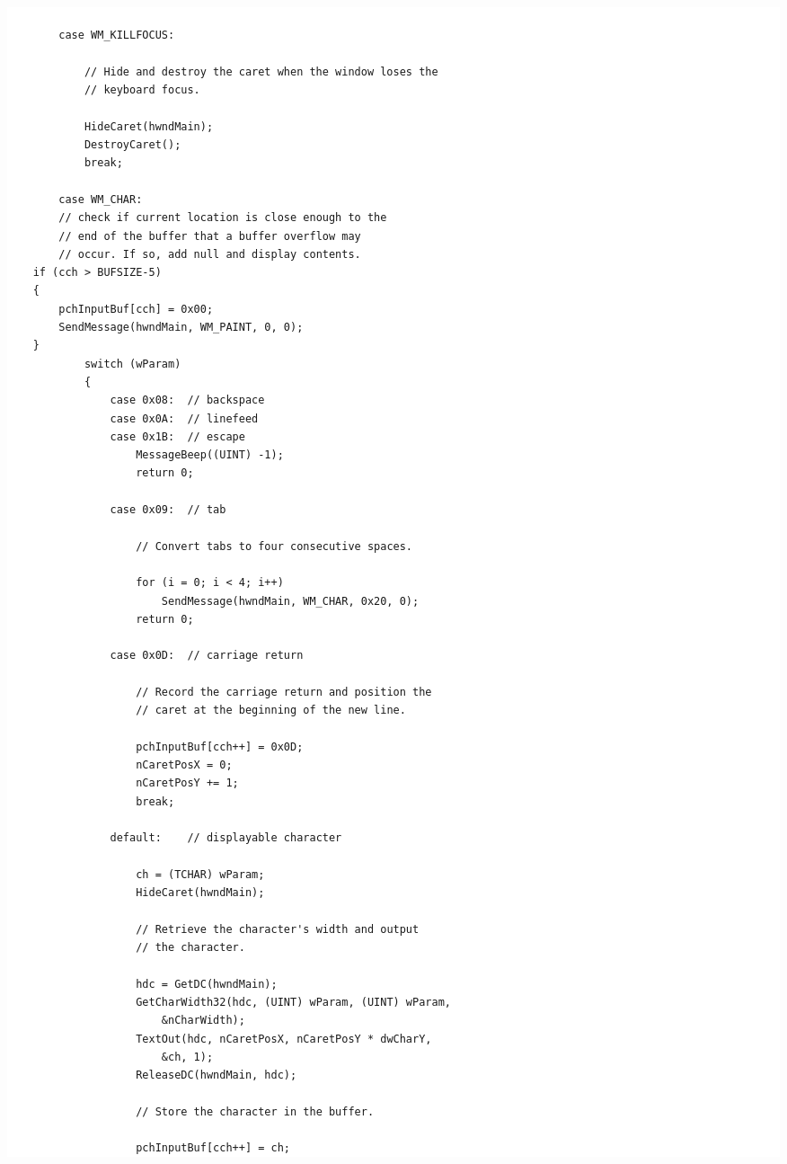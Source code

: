 ```
 
        case WM_KILLFOCUS: 
 
            // Hide and destroy the caret when the window loses the 
            // keyboard focus. 
 
            HideCaret(hwndMain); 
            DestroyCaret(); 
            break; 
 
        case WM_CHAR:
        // check if current location is close enough to the
        // end of the buffer that a buffer overflow may
        // occur. If so, add null and display contents. 
    if (cch > BUFSIZE-5)
    {
        pchInputBuf[cch] = 0x00;
        SendMessage(hwndMain, WM_PAINT, 0, 0);
    } 
            switch (wParam) 
            { 
                case 0x08:  // backspace 
                case 0x0A:  // linefeed 
                case 0x1B:  // escape 
                    MessageBeep((UINT) -1); 
                    return 0; 
 
                case 0x09:  // tab 
 
                    // Convert tabs to four consecutive spaces. 
 
                    for (i = 0; i < 4; i++) 
                        SendMessage(hwndMain, WM_CHAR, 0x20, 0); 
                    return 0; 
 
                case 0x0D:  // carriage return 
 
                    // Record the carriage return and position the 
                    // caret at the beginning of the new line.

                    pchInputBuf[cch++] = 0x0D; 
                    nCaretPosX = 0; 
                    nCaretPosY += 1; 
                    break; 
 
                default:    // displayable character 
 
                    ch = (TCHAR) wParam; 
                    HideCaret(hwndMain); 
 
                    // Retrieve the character's width and output 
                    // the character. 
 
                    hdc = GetDC(hwndMain); 
                    GetCharWidth32(hdc, (UINT) wParam, (UINT) wParam, 
                        &nCharWidth); 
                    TextOut(hdc, nCaretPosX, nCaretPosY * dwCharY, 
                        &ch, 1); 
                    ReleaseDC(hwndMain, hdc); 
 
                    // Store the character in the buffer.
 
                    pchInputBuf[cch++] = ch; 
```